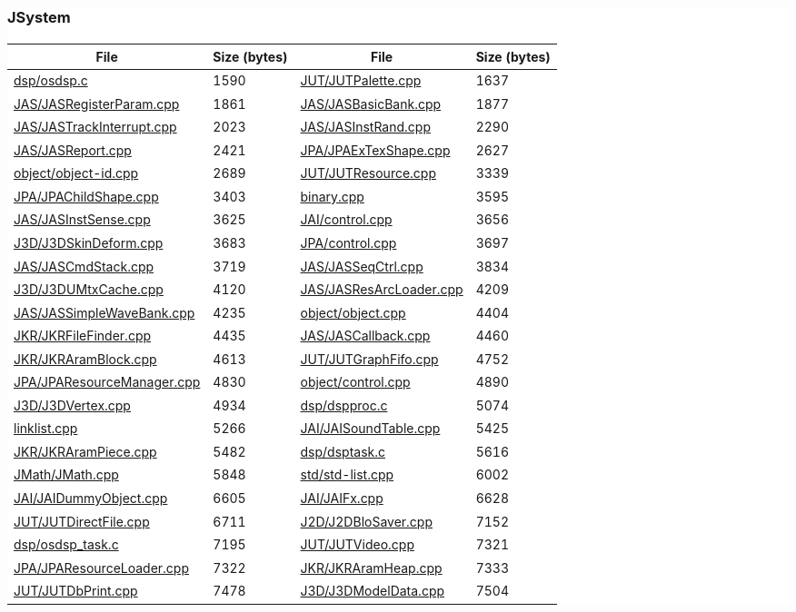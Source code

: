 ### <section id="JSystem">JSystem</section>
| File | Size (bytes) | File | Size (bytes) |
| ---- | ---- | ---- | ---- |
| <a href="https://github.com/projectPiki/pikmin2/tree/main/src/JSystem/dsp/osdsp.c">dsp/osdsp.c</a> | 1590 | <a href="https://github.com/projectPiki/pikmin2/tree/main/src/JSystem/JUT/JUTPalette.cpp">JUT/JUTPalette.cpp</a> | 1637 |
| <a href="https://github.com/projectPiki/pikmin2/tree/main/src/JSystem/JAS/JASRegisterParam.cpp">JAS/JASRegisterParam.cpp</a> | 1861 | <a href="https://github.com/projectPiki/pikmin2/tree/main/src/JSystem/JAS/JASBasicBank.cpp">JAS/JASBasicBank.cpp</a> | 1877 |
| <a href="https://github.com/projectPiki/pikmin2/tree/main/src/JSystem/JAS/JASTrackInterrupt.cpp">JAS/JASTrackInterrupt.cpp</a> | 2023 | <a href="https://github.com/projectPiki/pikmin2/tree/main/src/JSystem/JAS/JASInstRand.cpp">JAS/JASInstRand.cpp</a> | 2290 |
| <a href="https://github.com/projectPiki/pikmin2/tree/main/src/JSystem/JAS/JASReport.cpp">JAS/JASReport.cpp</a> | 2421 | <a href="https://github.com/projectPiki/pikmin2/tree/main/src/JSystem/JPA/JPAExTexShape.cpp">JPA/JPAExTexShape.cpp</a> | 2627 |
| <a href="https://github.com/projectPiki/pikmin2/tree/main/src/JSystem/object/object-id.cpp">object/object-id.cpp</a> | 2689 | <a href="https://github.com/projectPiki/pikmin2/tree/main/src/JSystem/JUT/JUTResource.cpp">JUT/JUTResource.cpp</a> | 3339 |
| <a href="https://github.com/projectPiki/pikmin2/tree/main/src/JSystem/JPA/JPAChildShape.cpp">JPA/JPAChildShape.cpp</a> | 3403 | <a href="https://github.com/projectPiki/pikmin2/tree/main/src/JSystem/binary.cpp">binary.cpp</a> | 3595 |
| <a href="https://github.com/projectPiki/pikmin2/tree/main/src/JSystem/JAS/JASInstSense.cpp">JAS/JASInstSense.cpp</a> | 3625 | <a href="https://github.com/projectPiki/pikmin2/tree/main/src/JSystem/JAI/control.cpp">JAI/control.cpp</a> | 3656 |
| <a href="https://github.com/projectPiki/pikmin2/tree/main/src/JSystem/J3D/J3DSkinDeform.cpp">J3D/J3DSkinDeform.cpp</a> | 3683 | <a href="https://github.com/projectPiki/pikmin2/tree/main/src/JSystem/JPA/control.cpp">JPA/control.cpp</a> | 3697 |
| <a href="https://github.com/projectPiki/pikmin2/tree/main/src/JSystem/JAS/JASCmdStack.cpp">JAS/JASCmdStack.cpp</a> | 3719 | <a href="https://github.com/projectPiki/pikmin2/tree/main/src/JSystem/JAS/JASSeqCtrl.cpp">JAS/JASSeqCtrl.cpp</a> | 3834 |
| <a href="https://github.com/projectPiki/pikmin2/tree/main/src/JSystem/J3D/J3DUMtxCache.cpp">J3D/J3DUMtxCache.cpp</a> | 4120 | <a href="https://github.com/projectPiki/pikmin2/tree/main/src/JSystem/JAS/JASResArcLoader.cpp">JAS/JASResArcLoader.cpp</a> | 4209 |
| <a href="https://github.com/projectPiki/pikmin2/tree/main/src/JSystem/JAS/JASSimpleWaveBank.cpp">JAS/JASSimpleWaveBank.cpp</a> | 4235 | <a href="https://github.com/projectPiki/pikmin2/tree/main/src/JSystem/object/object.cpp">object/object.cpp</a> | 4404 |
| <a href="https://github.com/projectPiki/pikmin2/tree/main/src/JSystem/JKR/JKRFileFinder.cpp">JKR/JKRFileFinder.cpp</a> | 4435 | <a href="https://github.com/projectPiki/pikmin2/tree/main/src/JSystem/JAS/JASCallback.cpp">JAS/JASCallback.cpp</a> | 4460 |
| <a href="https://github.com/projectPiki/pikmin2/tree/main/src/JSystem/JKR/JKRAramBlock.cpp">JKR/JKRAramBlock.cpp</a> | 4613 | <a href="https://github.com/projectPiki/pikmin2/tree/main/src/JSystem/JUT/JUTGraphFifo.cpp">JUT/JUTGraphFifo.cpp</a> | 4752 |
| <a href="https://github.com/projectPiki/pikmin2/tree/main/src/JSystem/JPA/JPAResourceManager.cpp">JPA/JPAResourceManager.cpp</a> | 4830 | <a href="https://github.com/projectPiki/pikmin2/tree/main/src/JSystem/object/control.cpp">object/control.cpp</a> | 4890 |
| <a href="https://github.com/projectPiki/pikmin2/tree/main/src/JSystem/J3D/J3DVertex.cpp">J3D/J3DVertex.cpp</a> | 4934 | <a href="https://github.com/projectPiki/pikmin2/tree/main/src/JSystem/dsp/dspproc.c">dsp/dspproc.c</a> | 5074 |
| <a href="https://github.com/projectPiki/pikmin2/tree/main/src/JSystem/linklist.cpp">linklist.cpp</a> | 5266 | <a href="https://github.com/projectPiki/pikmin2/tree/main/src/JSystem/JAI/JAISoundTable.cpp">JAI/JAISoundTable.cpp</a> | 5425 |
| <a href="https://github.com/projectPiki/pikmin2/tree/main/src/JSystem/JKR/JKRAramPiece.cpp">JKR/JKRAramPiece.cpp</a> | 5482 | <a href="https://github.com/projectPiki/pikmin2/tree/main/src/JSystem/dsp/dsptask.c">dsp/dsptask.c</a> | 5616 |
| <a href="https://github.com/projectPiki/pikmin2/tree/main/src/JSystem/JMath/JMath.cpp">JMath/JMath.cpp</a> | 5848 | <a href="https://github.com/projectPiki/pikmin2/tree/main/src/JSystem/std/std-list.cpp">std/std-list.cpp</a> | 6002 |
| <a href="https://github.com/projectPiki/pikmin2/tree/main/src/JSystem/JAI/JAIDummyObject.cpp">JAI/JAIDummyObject.cpp</a> | 6605 | <a href="https://github.com/projectPiki/pikmin2/tree/main/src/JSystem/JAI/JAIFx.cpp">JAI/JAIFx.cpp</a> | 6628 |
| <a href="https://github.com/projectPiki/pikmin2/tree/main/src/JSystem/JUT/JUTDirectFile.cpp">JUT/JUTDirectFile.cpp</a> | 6711 | <a href="https://github.com/projectPiki/pikmin2/tree/main/src/JSystem/J2D/J2DBloSaver.cpp">J2D/J2DBloSaver.cpp</a> | 7152 |
| <a href="https://github.com/projectPiki/pikmin2/tree/main/src/JSystem/dsp/osdsp_task.c">dsp/osdsp_task.c</a> | 7195 | <a href="https://github.com/projectPiki/pikmin2/tree/main/src/JSystem/JUT/JUTVideo.cpp">JUT/JUTVideo.cpp</a> | 7321 |
| <a href="https://github.com/projectPiki/pikmin2/tree/main/src/JSystem/JPA/JPAResourceLoader.cpp">JPA/JPAResourceLoader.cpp</a> | 7322 | <a href="https://github.com/projectPiki/pikmin2/tree/main/src/JSystem/JKR/JKRAramHeap.cpp">JKR/JKRAramHeap.cpp</a> | 7333 |
| <a href="https://github.com/projectPiki/pikmin2/tree/main/src/JSystem/JUT/JUTDbPrint.cpp">JUT/JUTDbPrint.cpp</a> | 7478 | <a href="https://github.com/projectPiki/pikmin2/tree/main/src/JSystem/J3D/J3DModelData.cpp">J3D/J3DModelData.cpp</a> | 7504 |